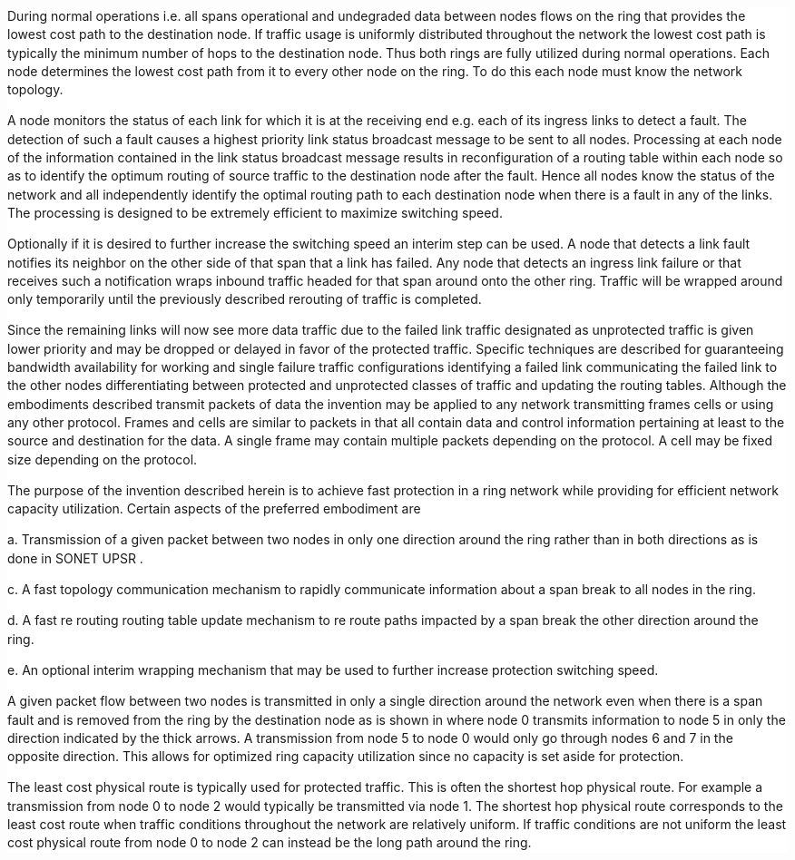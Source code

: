 During normal operations i.e. all spans operational and undegraded data between nodes flows on the ring that provides the lowest cost path to the destination node. If traffic usage is uniformly distributed throughout the network the lowest cost path is typically the minimum number of hops to the destination node. Thus both rings are fully utilized during normal operations. Each node determines the lowest cost path from it to every other node on the ring. To do this each node must know the network topology.

A node monitors the status of each link for which it is at the receiving end e.g. each of its ingress links to detect a fault. The detection of such a fault causes a highest priority link status broadcast message to be sent to all nodes. Processing at each node of the information contained in the link status broadcast message results in reconfiguration of a routing table within each node so as to identify the optimum routing of source traffic to the destination node after the fault. Hence all nodes know the status of the network and all independently identify the optimal routing path to each destination node when there is a fault in any of the links. The processing is designed to be extremely efficient to maximize switching speed.

Optionally if it is desired to further increase the switching speed an interim step can be used. A node that detects a link fault notifies its neighbor on the other side of that span that a link has failed. Any node that detects an ingress link failure or that receives such a notification wraps inbound traffic headed for that span around onto the other ring. Traffic will be wrapped around only temporarily until the previously described rerouting of traffic is completed.

Since the remaining links will now see more data traffic due to the failed link traffic designated as unprotected traffic is given lower priority and may be dropped or delayed in favor of the protected traffic. Specific techniques are described for guaranteeing bandwidth availability for working and single failure traffic configurations identifying a failed link communicating the failed link to the other nodes differentiating between protected and unprotected classes of traffic and updating the routing tables. Although the embodiments described transmit packets of data the invention may be applied to any network transmitting frames cells or using any other protocol. Frames and cells are similar to packets in that all contain data and control information pertaining at least to the source and destination for the data. A single frame may contain multiple packets depending on the protocol. A cell may be fixed size depending on the protocol.

The purpose of the invention described herein is to achieve fast protection in a ring network while providing for efficient network capacity utilization. Certain aspects of the preferred embodiment are 

a. Transmission of a given packet between two nodes in only one direction around the ring rather than in both directions as is done in SONET UPSR .

c. A fast topology communication mechanism to rapidly communicate information about a span break to all nodes in the ring.

d. A fast re routing routing table update mechanism to re route paths impacted by a span break the other direction around the ring.

e. An optional interim wrapping mechanism that may be used to further increase protection switching speed.

A given packet flow between two nodes is transmitted in only a single direction around the network even when there is a span fault and is removed from the ring by the destination node as is shown in where node 0 transmits information to node 5 in only the direction indicated by the thick arrows. A transmission from node 5 to node 0 would only go through nodes 6 and 7 in the opposite direction. This allows for optimized ring capacity utilization since no capacity is set aside for protection.

The least cost physical route is typically used for protected traffic. This is often the shortest hop physical route. For example a transmission from node 0 to node 2 would typically be transmitted via node 1. The shortest hop physical route corresponds to the least cost route when traffic conditions throughout the network are relatively uniform. If traffic conditions are not uniform the least cost physical route from node 0 to node 2 can instead be the long path around the ring.
